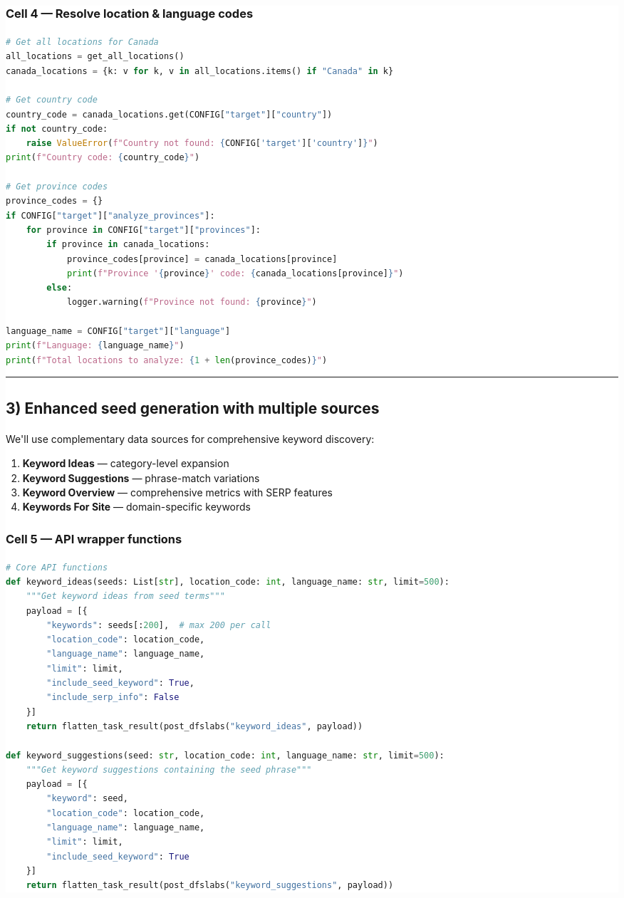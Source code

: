 ### **Cell 4 — Resolve location & language codes**

```python
# Get all locations for Canada
all_locations = get_all_locations()
canada_locations = {k: v for k, v in all_locations.items() if "Canada" in k}

# Get country code
country_code = canada_locations.get(CONFIG["target"]["country"])
if not country_code:
    raise ValueError(f"Country not found: {CONFIG['target']['country']}")
print(f"Country code: {country_code}")

# Get province codes
province_codes = {}
if CONFIG["target"]["analyze_provinces"]:
    for province in CONFIG["target"]["provinces"]:
        if province in canada_locations:
            province_codes[province] = canada_locations[province]
            print(f"Province '{province}' code: {canada_locations[province]}")
        else:
            logger.warning(f"Province not found: {province}")

language_name = CONFIG["target"]["language"]
print(f"Language: {language_name}")
print(f"Total locations to analyze: {1 + len(province_codes)}")
```

---

## 3) Enhanced seed generation with multiple sources

We'll use complementary data sources for comprehensive keyword discovery:

1. **Keyword Ideas** — category-level expansion
2. **Keyword Suggestions** — phrase-match variations
3. **Keyword Overview** — comprehensive metrics with SERP features
4. **Keywords For Site** — domain-specific keywords

### **Cell 5 — API wrapper functions**

```python
# Core API functions
def keyword_ideas(seeds: List[str], location_code: int, language_name: str, limit=500):
    """Get keyword ideas from seed terms"""
    payload = [{
        "keywords": seeds[:200],  # max 200 per call
        "location_code": location_code,
        "language_name": language_name,
        "limit": limit,
        "include_seed_keyword": True,
        "include_serp_info": False
    }]
    return flatten_task_result(post_dfslabs("keyword_ideas", payload))

def keyword_suggestions(seed: str, location_code: int, language_name: str, limit=500):
    """Get keyword suggestions containing the seed phrase"""
    payload = [{
        "keyword": seed,
        "location_code": location_code,
        "language_name": language_name,
        "limit": limit,
        "include_seed_keyword": True
    }]
    return flatten_task_result(post_dfslabs("keyword_suggestions", payload))
```